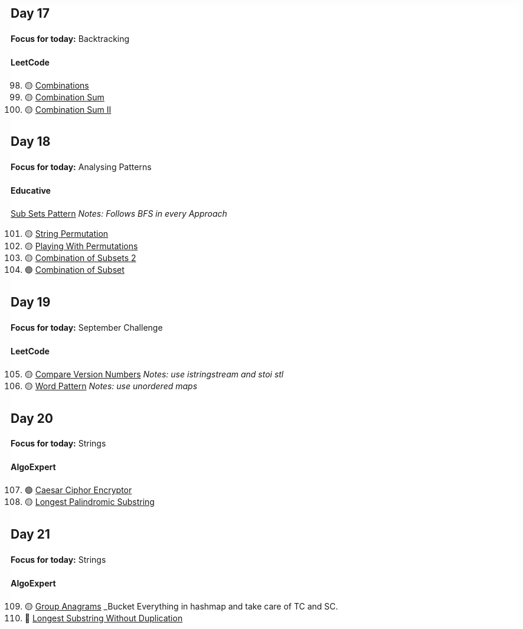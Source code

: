  

## Day 17

**Focus for today:** Backtracking

#### LeetCode

98. 🟡 [Combinations](Leetcode/Problems/Medium/combination.cpp)
99. 🟡 [Combination Sum](Leetcode/Problems/Medium/combination-sum.cpp)
100.  🟡 [Combination Sum II](Leetcode/Problems/Medium/combination-sum2.cpp)

 

## Day 18

**Focus for today:** Analysing Patterns

#### Educative

[Sub Sets Pattern](Educative/pattern-subsets) _Notes: Follows BFS in every Approach_

101.  🟡 [String Permutation](Educative/pattern-subsets/string-permutation.cpp)
102.  🟡 [Playing With Permutations](Educative/pattern-subsets/permutation.cpp)
103.  🟡 [Combination of Subsets 2](Educative/pattern-subsets/sub-with-duplicates.cpp)
104.  🟢 [Combination of Subset](Educative/pattern-subsets/sub.cpp)

  

## Day 19

**Focus for today:** September Challenge

#### LeetCode

105.  🟡 [Compare Version Numbers](Leetcode/September-Challenge/compare-version-num.cpp) _Notes: use istringstream and stoi stl_
106.  🟡 [Word Pattern](Leetcode/September-Challenge/word-pattern.cpp) _Notes: use unordered maps_

## Day 20

**Focus for today:** Strings

#### AlgoExpert

107.  🟢 [Caesar Ciphor Encryptor](AlgoExpert/Easy/caesar-cipher.cpp)
108.  🟡 [Longest Palindromic Substring](AlgoExpert/Medium/longest-palindrome.cpp)

## Day 21

**Focus for today:** Strings

#### AlgoExpert

109.  🟡 [Group Anagrams](AlgoExpert/Medium/group-anagrams.cpp) \_Bucket Everything in hashmap and take care of TC and SC.
110.  🔴 [Longest Substring Without Duplication](AlgoExpert/Medium/longest-sub-without-dup.cpp)
